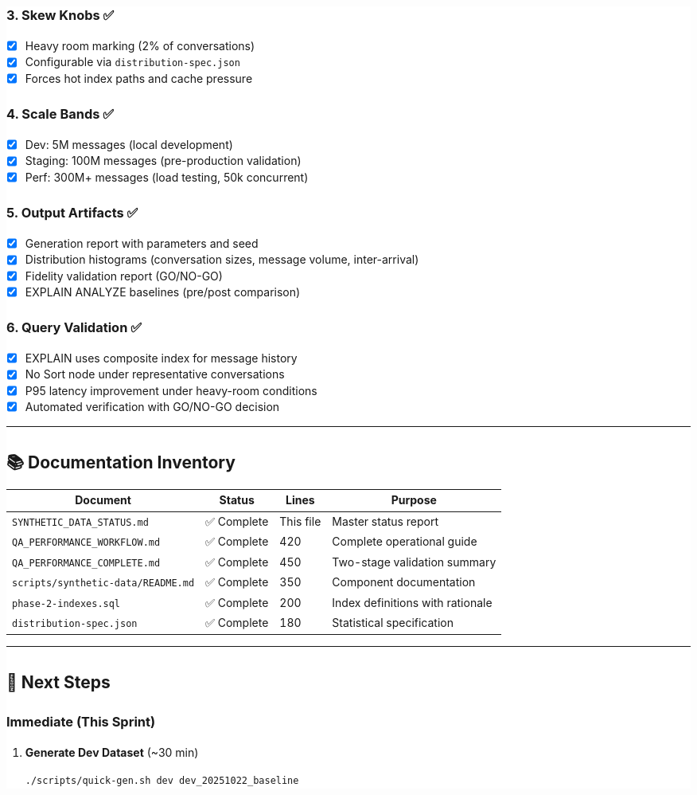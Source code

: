 ### 3. Skew Knobs ✅

- [x] Heavy room marking (2% of conversations)
- [x] Configurable via `distribution-spec.json`
- [x] Forces hot index paths and cache pressure

### 4. Scale Bands ✅

- [x] Dev: 5M messages (local development)
- [x] Staging: 100M messages (pre-production validation)
- [x] Perf: 300M+ messages (load testing, 50k concurrent)

### 5. Output Artifacts ✅

- [x] Generation report with parameters and seed
- [x] Distribution histograms (conversation sizes, message volume, inter-arrival)
- [x] Fidelity validation report (GO/NO-GO)
- [x] EXPLAIN ANALYZE baselines (pre/post comparison)

### 6. Query Validation ✅

- [x] EXPLAIN uses composite index for message history
- [x] No Sort node under representative conversations
- [x] P95 latency improvement under heavy-room conditions
- [x] Automated verification with GO/NO-GO decision

---

## 📚 Documentation Inventory

| Document                           | Status      | Lines     | Purpose                          |
| ---------------------------------- | ----------- | --------- | -------------------------------- |
| `SYNTHETIC_DATA_STATUS.md`         | ✅ Complete | This file | Master status report             |
| `QA_PERFORMANCE_WORKFLOW.md`       | ✅ Complete | 420       | Complete operational guide       |
| `QA_PERFORMANCE_COMPLETE.md`       | ✅ Complete | 450       | Two-stage validation summary     |
| `scripts/synthetic-data/README.md` | ✅ Complete | 350       | Component documentation          |
| `phase-2-indexes.sql`              | ✅ Complete | 200       | Index definitions with rationale |
| `distribution-spec.json`           | ✅ Complete | 180       | Statistical specification        |

---

## 🎯 Next Steps

### Immediate (This Sprint)

1. **Generate Dev Dataset** (~30 min)

   ```bash
   ./scripts/quick-gen.sh dev dev_20251022_baseline
   ```
